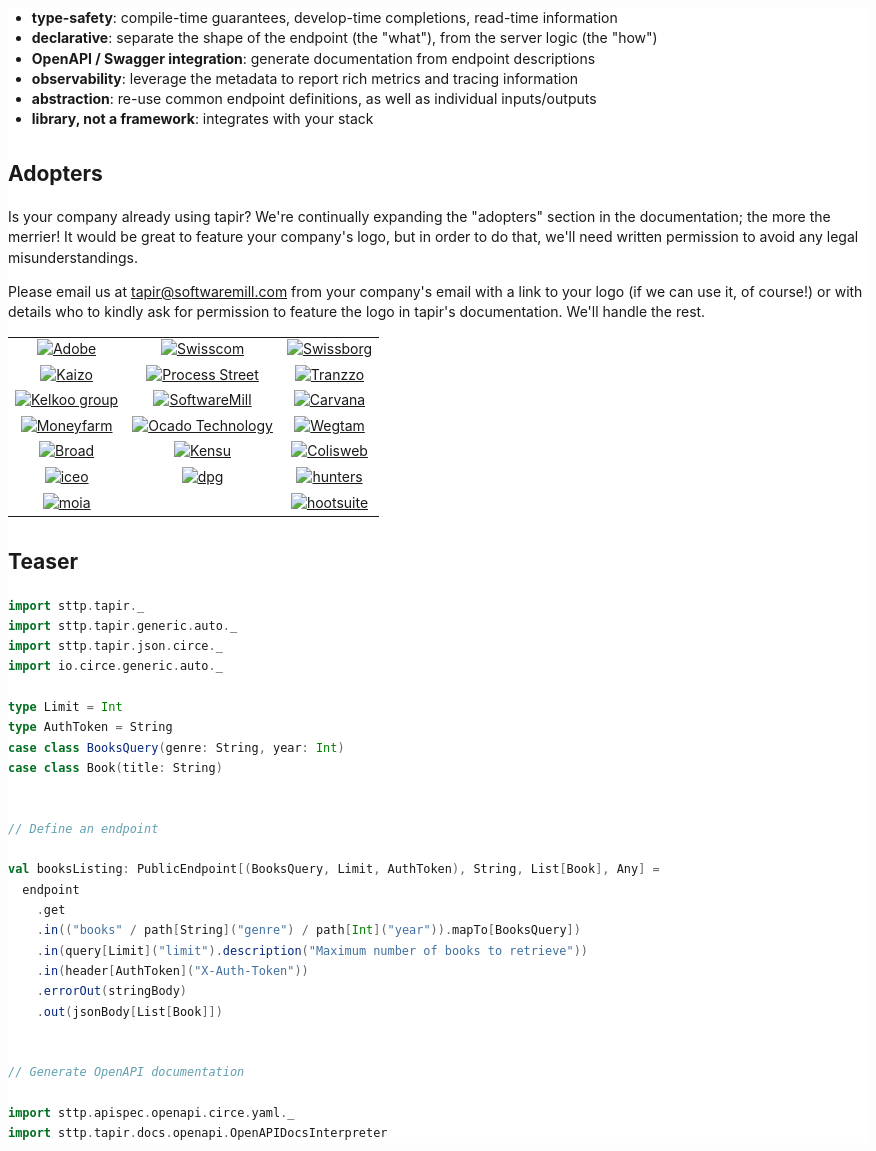 * **type-safety**: compile-time guarantees, develop-time completions, read-time information
* **declarative**: separate the shape of the endpoint (the "what"), from the server logic (the "how")
* **OpenAPI / Swagger integration**: generate documentation from endpoint descriptions
* **observability**: leverage the metadata to report rich metrics and tracing information
* **abstraction**: re-use common endpoint definitions, as well as individual inputs/outputs
* **library, not a framework**: integrates with your stack

## Adopters

Is your company already using tapir? We're continually expanding the "adopters" section in the documentation; the more the merrier! It would be great to feature your company's logo, but in order to do that, we'll need written permission to avoid any legal misunderstandings.

Please email us at [tapir@softwaremill.com](mailto:tapir@softwaremill.com) from your company's email with a link to your logo (if we can use it, of course!) or with details who to kindly ask for permission to feature the logo in tapir's documentation. We'll handle the rest.

||||
| :---: | :---: | :---: |       
| <a href="https://www.adobe.com"><img src="https://github.com/softwaremill/tapir/raw/master/doc/adopters/adobe.png" alt="Adobe" width="160"/></a> | <a href="https://swisscom.com"><img src="https://github.com/softwaremill/tapir/raw/master/doc/adopters/swisscom.svg" alt="Swisscom" width="160"/></a> | <a href="https://swissborg.com"><img src="https://github.com/softwaremill/tapir/raw/master/doc/adopters/swissborg.png" alt="Swissborg" width="160"/></a> |
| <a href="https://kaizo.com"><img src="https://github.com/softwaremill/tapir/raw/master/doc/adopters/kaizo.png" alt="Kaizo" width="160"/></a> | <a href="https://www.process.st/"><img src="https://github.com/softwaremill/tapir/raw/master/doc/adopters/process_street.png" alt="Process Street" width="100"/></a> | <a href="https://www.tranzzo.com/"><img src="https://github.com/softwaremill/tapir/raw/master/doc/adopters/tranzzo.svg" alt="Tranzzo" width="160"/></a> |
| <a href="https://www.kelkoogroup.com"><img src="https://github.com/softwaremill/tapir/raw/master/doc/adopters/kelkoogroup.png" alt="Kelkoo group" width="160"/></a> | <a href="https://www.softwaremill.com/"><img src="https://github.com/softwaremill/tapir/raw/master/doc/adopters/softwaremill.png" alt="SoftwareMill" width="160"/></a> | <a href="https://www.carvana.com"><img src="https://github.com/softwaremill/tapir/raw/master/doc/adopters/carvana.svg" alt="Carvana" width="160"/></a> |
| <a href="https://www.moneyfarm.com"><img src="https://github.com/softwaremill/tapir/raw/master/doc/adopters/moneyfarm.png" alt="Moneyfarm" width="160"/></a> | <a href="https://www.ocadogroup.com/about-us/ocado-technology"><img src="https://github.com/softwaremill/tapir/raw/master/doc/adopters/ocado.png" alt="Ocado Technology" width="160"/></a> | <a href="https://www.wegtam.com"><img src="https://github.com/softwaremill/tapir/raw/master/doc/adopters/wegtam.svg" alt="Wegtam" width="160"/></a> |
| <a href="https://www.broad.app"><img src="https://github.com/softwaremill/tapir/raw/master/doc/adopters/broad.png" alt="Broad" width="160"/></a> | <a href="https://www.kensu.io?utm_source=github&utm_campaign=tapir"><img src="https://github.com/softwaremill/tapir/raw/master/doc/adopters/kensu.png" alt="Kensu" width="160"/></a> | <a href="https://www.colisweb.com"><img src="https://github.com/softwaremill/tapir/raw/master/doc/adopters/colisweb.png" alt="Colisweb" width="160"/></a> |
| <a href="http://www.iceo.co/"><img src="https://github.com/softwaremill/tapir/raw/master/doc/adopters/iceo.png" alt="iceo" width="160"/></a> | <a href="http://www.dpgrecruitment.nl/"><img src="https://github.com/softwaremill/tapir/raw/master/doc/adopters/dpg-recruitment.svg" alt="dpg" width="160"/></a> | <a href="https://www.hunters.security/"><img src="https://github.com/softwaremill/tapir/raw/master/doc/adopters/hunters.png" alt="hunters" width="160"/></a> | 
| <a href="https://www.moia.io/en"><img src="https://github.com/softwaremill/tapir/raw/master/doc/adopters/moia.png" alt="moia" width="160"/></a> | | <a href="https://www.hootsuite.com"><img src="https://github.com/softwaremill/tapir/raw/master/doc/adopters/hootsuite.png" alt="hootsuite" width="160"/></a> |

## Teaser

```scala mdoc:compile-only
import sttp.tapir._
import sttp.tapir.generic.auto._
import sttp.tapir.json.circe._
import io.circe.generic.auto._

type Limit = Int
type AuthToken = String
case class BooksQuery(genre: String, year: Int)
case class Book(title: String)


// Define an endpoint

val booksListing: PublicEndpoint[(BooksQuery, Limit, AuthToken), String, List[Book], Any] = 
  endpoint
    .get
    .in(("books" / path[String]("genre") / path[Int]("year")).mapTo[BooksQuery])
    .in(query[Limit]("limit").description("Maximum number of books to retrieve"))
    .in(header[AuthToken]("X-Auth-Token"))
    .errorOut(stringBody)
    .out(jsonBody[List[Book]])


// Generate OpenAPI documentation

import sttp.apispec.openapi.circe.yaml._
import sttp.tapir.docs.openapi.OpenAPIDocsInterpreter

```